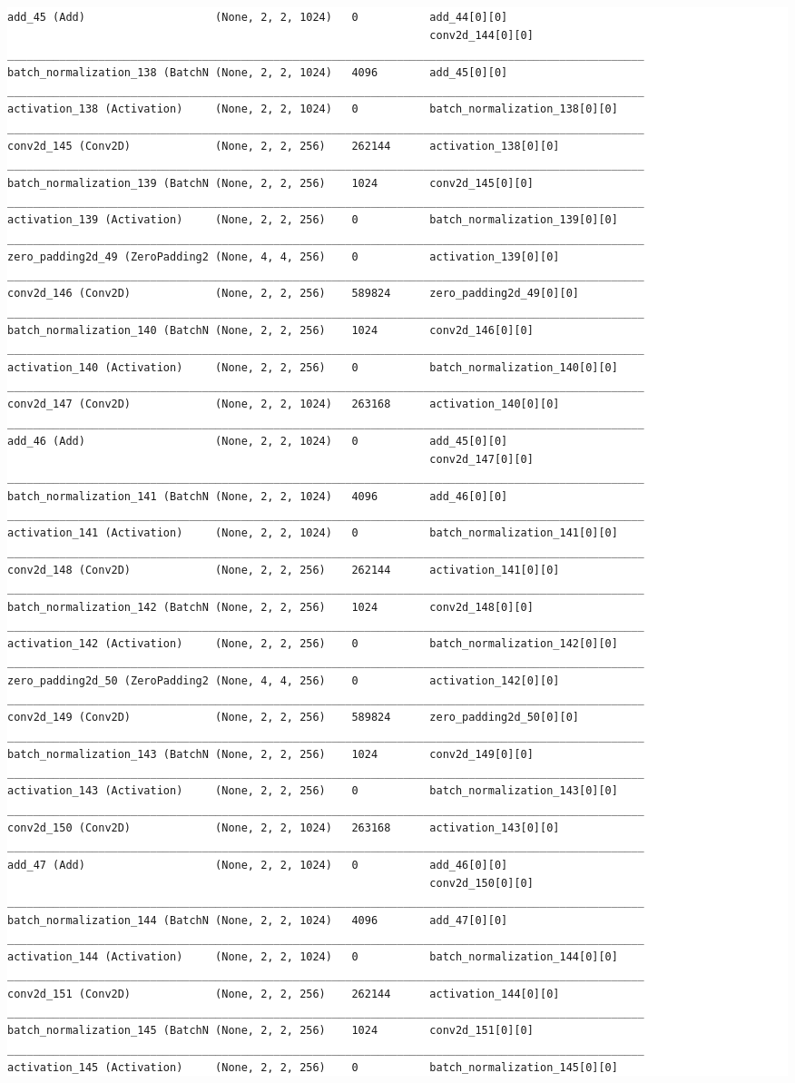     add_45 (Add)                    (None, 2, 2, 1024)   0           add_44[0][0]                     
                                                                     conv2d_144[0][0]                 
    __________________________________________________________________________________________________
    batch_normalization_138 (BatchN (None, 2, 2, 1024)   4096        add_45[0][0]                     
    __________________________________________________________________________________________________
    activation_138 (Activation)     (None, 2, 2, 1024)   0           batch_normalization_138[0][0]    
    __________________________________________________________________________________________________
    conv2d_145 (Conv2D)             (None, 2, 2, 256)    262144      activation_138[0][0]             
    __________________________________________________________________________________________________
    batch_normalization_139 (BatchN (None, 2, 2, 256)    1024        conv2d_145[0][0]                 
    __________________________________________________________________________________________________
    activation_139 (Activation)     (None, 2, 2, 256)    0           batch_normalization_139[0][0]    
    __________________________________________________________________________________________________
    zero_padding2d_49 (ZeroPadding2 (None, 4, 4, 256)    0           activation_139[0][0]             
    __________________________________________________________________________________________________
    conv2d_146 (Conv2D)             (None, 2, 2, 256)    589824      zero_padding2d_49[0][0]          
    __________________________________________________________________________________________________
    batch_normalization_140 (BatchN (None, 2, 2, 256)    1024        conv2d_146[0][0]                 
    __________________________________________________________________________________________________
    activation_140 (Activation)     (None, 2, 2, 256)    0           batch_normalization_140[0][0]    
    __________________________________________________________________________________________________
    conv2d_147 (Conv2D)             (None, 2, 2, 1024)   263168      activation_140[0][0]             
    __________________________________________________________________________________________________
    add_46 (Add)                    (None, 2, 2, 1024)   0           add_45[0][0]                     
                                                                     conv2d_147[0][0]                 
    __________________________________________________________________________________________________
    batch_normalization_141 (BatchN (None, 2, 2, 1024)   4096        add_46[0][0]                     
    __________________________________________________________________________________________________
    activation_141 (Activation)     (None, 2, 2, 1024)   0           batch_normalization_141[0][0]    
    __________________________________________________________________________________________________
    conv2d_148 (Conv2D)             (None, 2, 2, 256)    262144      activation_141[0][0]             
    __________________________________________________________________________________________________
    batch_normalization_142 (BatchN (None, 2, 2, 256)    1024        conv2d_148[0][0]                 
    __________________________________________________________________________________________________
    activation_142 (Activation)     (None, 2, 2, 256)    0           batch_normalization_142[0][0]    
    __________________________________________________________________________________________________
    zero_padding2d_50 (ZeroPadding2 (None, 4, 4, 256)    0           activation_142[0][0]             
    __________________________________________________________________________________________________
    conv2d_149 (Conv2D)             (None, 2, 2, 256)    589824      zero_padding2d_50[0][0]          
    __________________________________________________________________________________________________
    batch_normalization_143 (BatchN (None, 2, 2, 256)    1024        conv2d_149[0][0]                 
    __________________________________________________________________________________________________
    activation_143 (Activation)     (None, 2, 2, 256)    0           batch_normalization_143[0][0]    
    __________________________________________________________________________________________________
    conv2d_150 (Conv2D)             (None, 2, 2, 1024)   263168      activation_143[0][0]             
    __________________________________________________________________________________________________
    add_47 (Add)                    (None, 2, 2, 1024)   0           add_46[0][0]                     
                                                                     conv2d_150[0][0]                 
    __________________________________________________________________________________________________
    batch_normalization_144 (BatchN (None, 2, 2, 1024)   4096        add_47[0][0]                     
    __________________________________________________________________________________________________
    activation_144 (Activation)     (None, 2, 2, 1024)   0           batch_normalization_144[0][0]    
    __________________________________________________________________________________________________
    conv2d_151 (Conv2D)             (None, 2, 2, 256)    262144      activation_144[0][0]             
    __________________________________________________________________________________________________
    batch_normalization_145 (BatchN (None, 2, 2, 256)    1024        conv2d_151[0][0]                 
    __________________________________________________________________________________________________
    activation_145 (Activation)     (None, 2, 2, 256)    0           batch_normalization_145[0][0]    